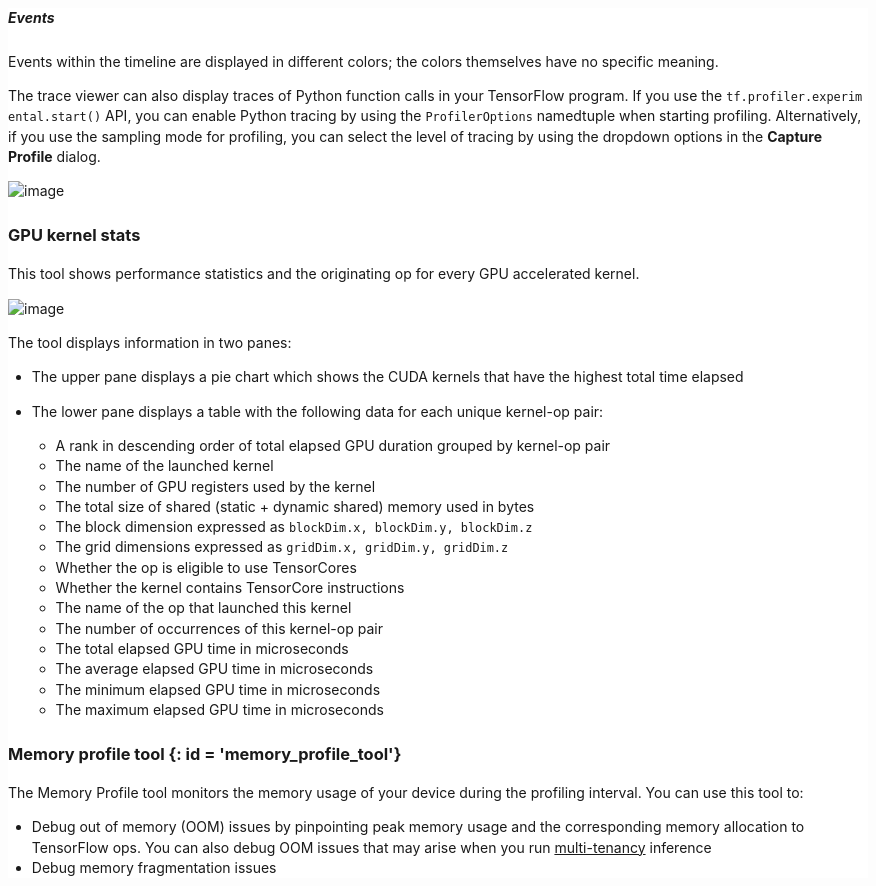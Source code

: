 ##### Events

Events within the timeline are displayed in different colors; the colors
themselves have no specific meaning.

The trace viewer can also display traces of Python function calls in your
TensorFlow program. If you use the `tf.profiler.experimental.start()` API, you
can enable Python tracing by using the `ProfilerOptions` namedtuple when
starting profiling. Alternatively, if you use the sampling mode for profiling,
you can select the level of tracing by using the dropdown options in the
**Capture Profile** dialog.

![image](./images/tf_profiler/python_tracer.png)

<a name="gpu_kernel_stats"></a>

### GPU kernel stats

This tool shows performance statistics and the originating op for every GPU
accelerated kernel.

![image](./images/tf_profiler/gpu_kernel_stats.png)

The tool displays information in two panes:

-   The upper pane displays a pie chart which shows the CUDA kernels that have
    the highest total time elapsed

-   The lower pane displays a table with the following data for each unique
    kernel-op pair:

    *   A rank in descending order of total elapsed GPU duration grouped by
        kernel-op pair
    *   The name of the launched kernel
    *   The number of GPU registers used by the kernel
    *   The total size of shared (static + dynamic shared) memory used in bytes
    *   The block dimension expressed as `blockDim.x, blockDim.y, blockDim.z`
    *   The grid dimensions expressed as `gridDim.x, gridDim.y, gridDim.z`
    *   Whether the op is eligible to use TensorCores
    *   Whether the kernel contains TensorCore instructions
    *   The name of the op that launched this kernel
    *   The number of occurrences of this kernel-op pair
    *   The total elapsed GPU time in microseconds
    *   The average elapsed GPU time in microseconds
    *   The minimum elapsed GPU time in microseconds
    *   The maximum elapsed GPU time in microseconds

<a name="memory_profile_tool"></a>

### Memory profile tool {: id = 'memory_profile_tool'}

The Memory Profile tool monitors the memory usage of your device during the
profiling interval. You can use this tool to:

*   Debug out of memory (OOM) issues by pinpointing peak memory usage and the
    corresponding memory allocation to TensorFlow ops. You can also debug OOM
    issues that may arise when you run
    [multi-tenancy](https://arxiv.org/pdf/1901.06887.pdf) inference
*   Debug memory fragmentation issues
